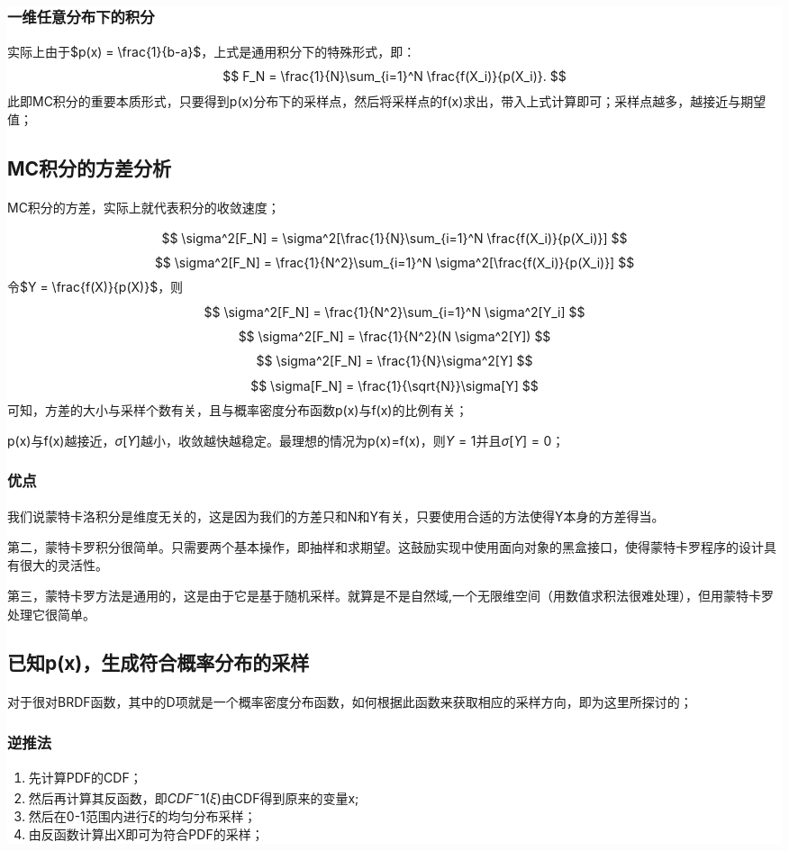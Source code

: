 ### 一维任意分布下的积分

实际上由于$p(x) = \frac{1}{b-a}$，上式是通用积分下的特殊形式，即：
$$
F_N = \frac{1}{N}\sum_{i=1}^N \frac{f(X_i)}{p(X_i)}.
$$
此即MC积分的重要本质形式，只要得到p(x)分布下的采样点，然后将采样点的f(x)求出，带入上式计算即可；采样点越多，越接近与期望值；

## MC积分的方差分析

MC积分的方差，实际上就代表积分的收敛速度；

$$
\sigma^2[F_N] = \sigma^2[\frac{1}{N}\sum_{i=1}^N \frac{f(X_i)}{p(X_i)}]
$$
$$
\sigma^2[F_N] = \frac{1}{N^2}\sum_{i=1}^N \sigma^2[\frac{f(X_i)}{p(X_i)}]
$$
令$Y = \frac{f(X)}{p(X)}$，则
$$
\sigma^2[F_N] = \frac{1}{N^2}\sum_{i=1}^N \sigma^2[Y_i]
$$
$$
\sigma^2[F_N] = \frac{1}{N^2}(N \sigma^2[Y])
$$
$$
\sigma^2[F_N] = \frac{1}{N}\sigma^2[Y]
$$
$$
\sigma[F_N] = \frac{1}{\sqrt{N}}\sigma[Y]
$$
可知，方差的大小与采样个数有关，且与概率密度分布函数p(x)与f(x)的比例有关；

p(x)与f(x)越接近，$\sigma[Y]$越小，收敛越快越稳定。最理想的情况为p(x)=f(x)，则$Y=1$并且$\sigma[Y]=0$；

### 优点

我们说蒙特卡洛积分是维度无关的，这是因为我们的方差只和N和Y有关，只要使用合适的方法使得Y本身的方差得当。

第二，蒙特卡罗积分很简单。只需要两个基本操作，即抽样和求期望。这鼓励实现中使用面向对象的黑盒接口，使得蒙特卡罗程序的设计具有很大的灵活性。

第三，蒙特卡罗方法是通用的，这是由于它是基于随机采样。就算是不是自然域,一个无限维空间（用数值求积法很难处理），但用蒙特卡罗处理它很简单。

## 已知p(x)，生成符合概率分布的采样

对于很对BRDF函数，其中的D项就是一个概率密度分布函数，如何根据此函数来获取相应的采样方向，即为这里所探讨的；

### 逆推法

1. 先计算PDF的CDF；
2. 然后再计算其反函数，即$CDF^-1(\xi)$由CDF得到原来的变量x;
3. 然后在0-1范围内进行$\xi$的均匀分布采样；
4. 由反函数计算出X即可为符合PDF的采样；
